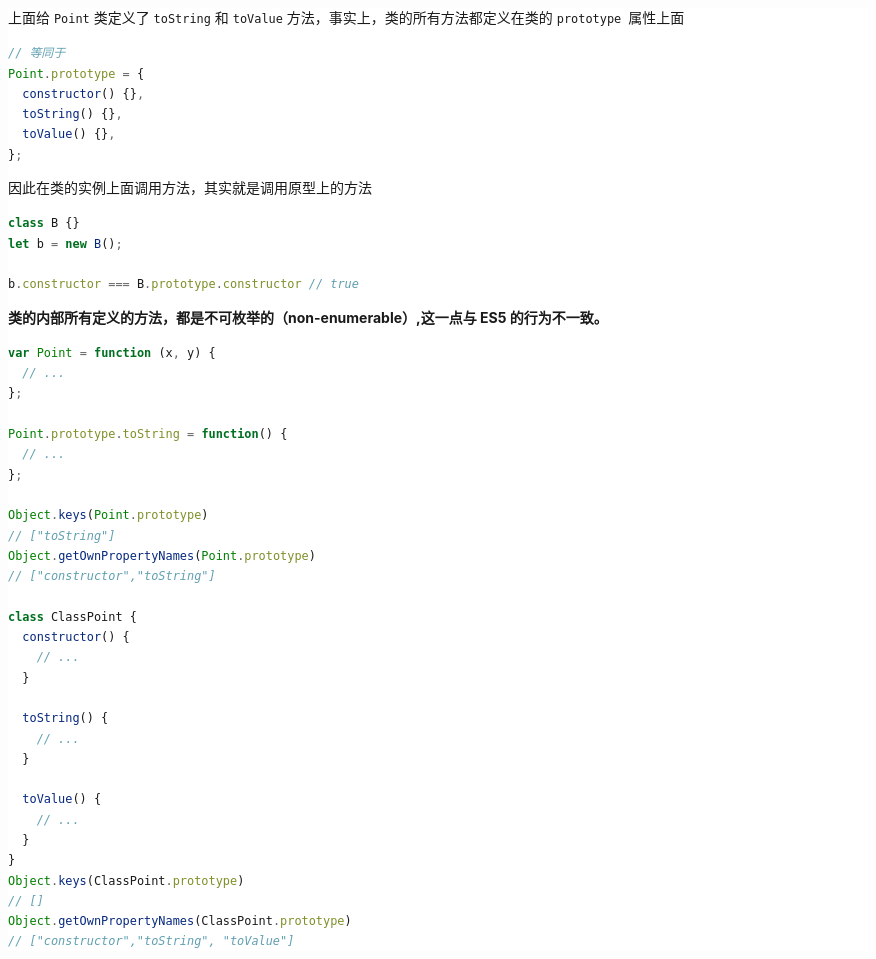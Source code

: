 上面给 `Point` 类定义了 `toString` 和 `toValue` 方法，事实上，类的所有方法都定义在类的 `prototype `属性上面

```js
// 等同于
Point.prototype = {
  constructor() {},
  toString() {},
  toValue() {},
};
```

因此在类的实例上面调用方法，其实就是调用原型上的方法

```js
class B {}
let b = new B();

b.constructor === B.prototype.constructor // true
```

**类的内部所有定义的方法，都是不可枚举的（non-enumerable）,这一点与 ES5 的行为不一致。**

```js
var Point = function (x, y) {
  // ...
};

Point.prototype.toString = function() {
  // ...
};

Object.keys(Point.prototype)
// ["toString"]
Object.getOwnPropertyNames(Point.prototype)
// ["constructor","toString"]

class ClassPoint {
  constructor() {
    // ...
  }

  toString() {
    // ...
  }

  toValue() {
    // ...
  }
}
Object.keys(ClassPoint.prototype)
// []
Object.getOwnPropertyNames(ClassPoint.prototype)
// ["constructor","toString", "toValue"]
```
